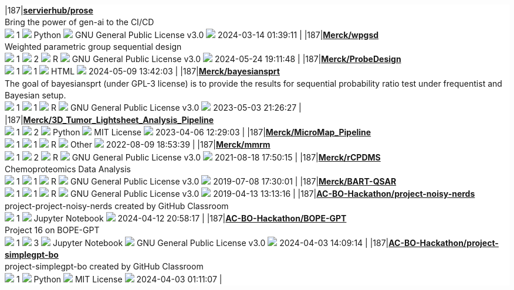 |187|[**servierhub/prose**](https://github.com/servierhub/prose)<br>Bring the power of gen-ai to the CI/CD<br><img src='https://github.com/HubTou/topgh/blob/main/icons/gstars.png'> 1 <img src='https://github.com/HubTou/topgh/blob/main/icons/code.png'> Python <img src='https://github.com/HubTou/topgh/blob/main/icons/license.png'> GNU General Public License v3.0 <img src='https://github.com/HubTou/topgh/blob/main/icons/last.png'> 2024-03-14 01:39:11 |
|187|[**Merck/wpgsd**](https://github.com/Merck/wpgsd)<br>Weighted parametric group sequential design<br><img src='https://github.com/HubTou/topgh/blob/main/icons/gstars.png'> 1 <img src='https://github.com/HubTou/topgh/blob/main/icons/forks.png'> 2 <img src='https://github.com/HubTou/topgh/blob/main/icons/code.png'> R <img src='https://github.com/HubTou/topgh/blob/main/icons/license.png'> GNU General Public License v3.0 <img src='https://github.com/HubTou/topgh/blob/main/icons/last.png'> 2024-05-24 19:11:48 |
|187|[**Merck/ProbeDesign**](https://github.com/Merck/ProbeDesign)<br><img src='https://github.com/HubTou/topgh/blob/main/icons/gstars.png'> 1 <img src='https://github.com/HubTou/topgh/blob/main/icons/forks.png'> 1 <img src='https://github.com/HubTou/topgh/blob/main/icons/code.png'> HTML <img src='https://github.com/HubTou/topgh/blob/main/icons/last.png'> 2024-05-09 13:42:03 |
|187|[**Merck/bayesiansprt**](https://github.com/Merck/bayesiansprt)<br>The goal of bayesiansprt (under GPL-3 license) is to provide the results for sequential probability ratio test under frequentist and Bayesian setup.<br><img src='https://github.com/HubTou/topgh/blob/main/icons/gstars.png'> 1 <img src='https://github.com/HubTou/topgh/blob/main/icons/forks.png'> 1 <img src='https://github.com/HubTou/topgh/blob/main/icons/code.png'> R <img src='https://github.com/HubTou/topgh/blob/main/icons/license.png'> GNU General Public License v3.0 <img src='https://github.com/HubTou/topgh/blob/main/icons/last.png'> 2023-05-03 21:26:27 |
|187|[**Merck/3D_Tumor_Lightsheet_Analysis_Pipeline**](https://github.com/Merck/3D_Tumor_Lightsheet_Analysis_Pipeline)<br><img src='https://github.com/HubTou/topgh/blob/main/icons/gstars.png'> 1 <img src='https://github.com/HubTou/topgh/blob/main/icons/forks.png'> 2 <img src='https://github.com/HubTou/topgh/blob/main/icons/code.png'> Python <img src='https://github.com/HubTou/topgh/blob/main/icons/license.png'> MIT License <img src='https://github.com/HubTou/topgh/blob/main/icons/last.png'> 2023-04-06 12:29:03 |
|187|[**Merck/MicroMap_Pipeline**](https://github.com/Merck/MicroMap_Pipeline)<br><img src='https://github.com/HubTou/topgh/blob/main/icons/gstars.png'> 1 <img src='https://github.com/HubTou/topgh/blob/main/icons/forks.png'> 1 <img src='https://github.com/HubTou/topgh/blob/main/icons/code.png'> R <img src='https://github.com/HubTou/topgh/blob/main/icons/license.png'> Other <img src='https://github.com/HubTou/topgh/blob/main/icons/last.png'> 2022-08-09 18:53:39 |
|187|[**Merck/mmrm**](https://github.com/Merck/mmrm)<br><img src='https://github.com/HubTou/topgh/blob/main/icons/gstars.png'> 1 <img src='https://github.com/HubTou/topgh/blob/main/icons/forks.png'> 2 <img src='https://github.com/HubTou/topgh/blob/main/icons/code.png'> R <img src='https://github.com/HubTou/topgh/blob/main/icons/license.png'> GNU General Public License v3.0 <img src='https://github.com/HubTou/topgh/blob/main/icons/last.png'> 2021-08-18 17:50:15 |
|187|[**Merck/rCPDMS**](https://github.com/Merck/rCPDMS)<br>Chemoproteomics Data Analysis<br><img src='https://github.com/HubTou/topgh/blob/main/icons/gstars.png'> 1 <img src='https://github.com/HubTou/topgh/blob/main/icons/forks.png'> 1 <img src='https://github.com/HubTou/topgh/blob/main/icons/code.png'> R <img src='https://github.com/HubTou/topgh/blob/main/icons/license.png'> GNU General Public License v3.0 <img src='https://github.com/HubTou/topgh/blob/main/icons/last.png'> 2019-07-08 17:30:01 |
|187|[**Merck/BART-QSAR**](https://github.com/Merck/BART-QSAR)<br><img src='https://github.com/HubTou/topgh/blob/main/icons/gstars.png'> 1 <img src='https://github.com/HubTou/topgh/blob/main/icons/forks.png'> 1 <img src='https://github.com/HubTou/topgh/blob/main/icons/code.png'> R <img src='https://github.com/HubTou/topgh/blob/main/icons/license.png'> GNU General Public License v3.0 <img src='https://github.com/HubTou/topgh/blob/main/icons/last.png'> 2019-04-13 13:13:16 |
|187|[**AC-BO-Hackathon/project-noisy-nerds**](https://github.com/AC-BO-Hackathon/project-noisy-nerds)<br>project-project-noisy-nerds created by GitHub Classroom<br><img src='https://github.com/HubTou/topgh/blob/main/icons/gstars.png'> 1 <img src='https://github.com/HubTou/topgh/blob/main/icons/code.png'> Jupyter Notebook <img src='https://github.com/HubTou/topgh/blob/main/icons/last.png'> 2024-04-12 20:58:17 |
|187|[**AC-BO-Hackathon/BOPE-GPT**](https://github.com/AC-BO-Hackathon/BOPE-GPT)<br>Project 16 on BOPE-GPT<br><img src='https://github.com/HubTou/topgh/blob/main/icons/gstars.png'> 1 <img src='https://github.com/HubTou/topgh/blob/main/icons/forks.png'> 3 <img src='https://github.com/HubTou/topgh/blob/main/icons/code.png'> Jupyter Notebook <img src='https://github.com/HubTou/topgh/blob/main/icons/license.png'> GNU General Public License v3.0 <img src='https://github.com/HubTou/topgh/blob/main/icons/last.png'> 2024-04-03 14:09:14 |
|187|[**AC-BO-Hackathon/project-simplegpt-bo**](https://github.com/AC-BO-Hackathon/project-simplegpt-bo)<br>project-simplegpt-bo created by GitHub Classroom<br><img src='https://github.com/HubTou/topgh/blob/main/icons/gstars.png'> 1 <img src='https://github.com/HubTou/topgh/blob/main/icons/code.png'> Python <img src='https://github.com/HubTou/topgh/blob/main/icons/license.png'> MIT License <img src='https://github.com/HubTou/topgh/blob/main/icons/last.png'> 2024-04-03 01:11:07 |